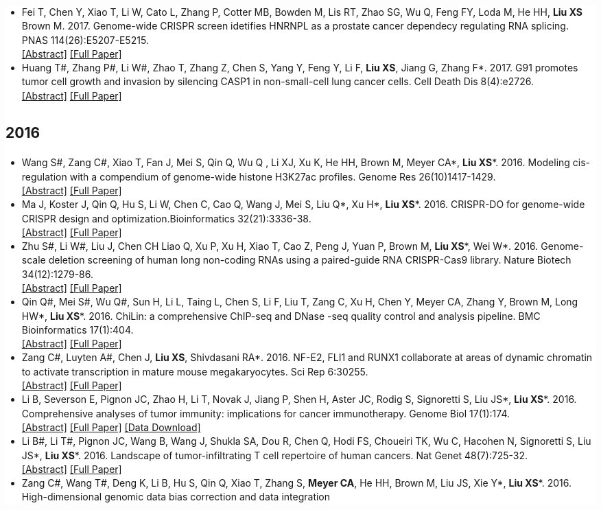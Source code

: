 -   Fei T, Chen Y, Xiao T, Li W, Cato L, Zhang P, Cotter MB, Bowden M,
    Lis RT, Zhao SG, Wu Q, Feng FY, Loda M, He HH, **Liu XS**
    Brown M. 2017. Genome-wide CRISPR screen idetifies HNRNPL as a
    prostate cancer dependecy regulating RNA splicing. PNAS
    114(26):E5207-E5215.\
    [\[Abstract\]](http://www.ncbi.nlm.nih.gov/pubmed/28611215) [\[Full
    Paper\]](https://liulab-dfci.github.io/resources/publications/PNAS17_E5207.pdf)
-   Huang T#, Zhang P#, Li W#, Zhao T, Zhang Z, Chen S, Yang Y, Feng Y,
    Li F, **Liu XS**, Jiang G, Zhang F\*. 2017. G91 promotes tumor cell
    growth and invasion by silencing CASP1 in non-small-cell lung cancer
    cells. Cell Death Dis 8(4):e2726.\
    [\[Abstract\]](http://www.ncbi.nlm.nih.gov/pubmed/28383547) [\[Full
    Paper\]](https://liulab-dfci.github.io/resources/publications/CellDeathDis17_e2726.pdf)

## 2016

-   Wang S#, Zang C#, Xiao T, Fan J, Mei S, Qin Q, Wu Q , Li XJ, Xu K,
    He HH, Brown M, Meyer CA\*, **Liu XS**\*. 2016. Modeling
    cis-regulation with a compendium of genome-wide histone H3K27ac
    profiles. Genome Res 26(10)1417-1429.\
    [\[Abstract\]](http://www.ncbi.nlm.nih.gov/pubmed/27466232) [\[Full
    Paper\]](https://liulab-dfci.github.io/resources/publications/GenomeRes16_Jul27.pdf)
-   Ma J, Koster J, Qin Q, Hu S, Li W, Chen C, Cao Q, Wang J, Mei S, Liu
    Q\*, Xu H\*, **Liu XS**\*. 2016. CRISPR-DO for genome-wide CRISPR
    design and optimization.Bioinformatics 32(21):3336-38.\
    [\[Abstract\]](http://www.ncbi.nlm.nih.gov/pubmed/27402906) [\[Full
    Paper\]](https://liulab-dfci.github.io/resources/publications/Bioinformatics16_32.pdf)
-   Zhu S#, Li W#, Liu J, Chen CH Liao Q, Xu P, Xu H, Xiao T, Cao Z,
    Peng J, Yuan P, Brown M, **Liu XS**\*, Wei W\*. 2016. Genome-scale
    deletion screening of human long non-coding RNAs using a
    paired-guide RNA CRISPR-Cas9 library. Nature Biotech
    34(12):1279-86.\
    [\[Abstract\]](http://www.ncbi.nlm.nih.gov/pubmed/27798563) [\[Full
    Paper\]](https://liulab-dfci.github.io/resources/publications/NatBiotech16_1279.pdf)
-   Qin Q#, Mei S#, Wu Q#, Sun H, Li L, Taing L, Chen S, Li F, Liu T,
    Zang C, Xu H, Chen Y, Meyer CA, Zhang Y, Brown M, Long HW\*, **Liu
    XS**\*. 2016. ChiLin: a comprehensive ChIP-seq and DNase -seq
    quality control and analysis pipeline. BMC Bioinformatics
    17(1):404.\
    [\[Abstract\]](http://www.ncbi.nlm.nih.gov/pubmed/27716038) [\[Full
    Paper\]](https://liulab-dfci.github.io/resources/publications/BMCBioinformatics16_404.pdf)
-   Zang C#, Luyten A#, Chen J, **Liu XS**, Shivdasani RA\*. 2016.
    NF-E2, FLI1 and RUNX1 collaborate at areas of dynamic chromatin to
    activate transcription in mature mouse megakaryocytes. Sci Rep
    6:30255.\
    [\[Abstract\]](http://www.ncbi.nlm.nih.gov/pubmed/27457419) [\[Full
    Paper\]](https://liulab-dfci.github.io/resources/publications/srep16_30255.pdf)
-   Li B, Severson E, Pignon JC, Zhao H, Li T, Novak J, Jiang P, Shen H,
    Aster JC, Rodig S, Signoretti S, Liu JS\*, **Liu XS**\*. 2016.
    Comprehensive analyses of tumor immunity: implications for cancer
    immunotherapy. Genome Biol 17(1):174.\
    [\[Abstract\]](http://www.ncbi.nlm.nih.gov/pubmed/27549193) [\[Full
    Paper\]](https://liulab-dfci.github.io/resources/publications/GenomeBiol16_174.pdf)
    [\[Data Download\]](http://cistrome.org/TIMER/download.html)
-   Li B#, Li T#, Pignon JC, Wang B, Wang J, Shukla SA, Dou R, Chen Q,
    Hodi FS, Choueiri TK, Wu C, Hacohen N, Signoretti S, Liu JS\*, **Liu
    XS**\*. 2016. Landscape of tumor-infiltrating T cell repertoire of
    human cancers. Nat Genet 48(7):725-32.\
    [\[Abstract\]](http://www.ncbi.nlm.nih.gov/pubmed/27240091) [\[Full
    Paper\]](https://liulab-dfci.github.io/resources/publications/NatGenet16_725.pdf)
-   Zang C#, Wang T#, Deng K, Li B, Hu S, Qin Q, Xiao T, Zhang S,
    **Meyer CA**, He HH, Brown M, Liu JS, Xie Y\*, **Liu XS**\*. 2016.
    High-dimensional genomic data bias correction and data integration